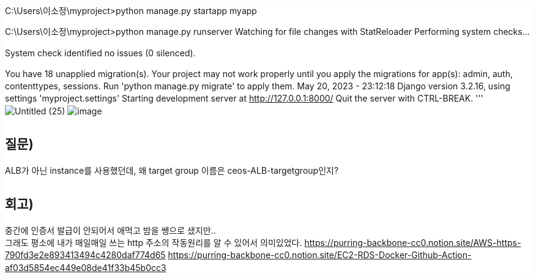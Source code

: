 C:\Users\이소정\myproject>python manage.py startapp myapp

C:\Users\이소정\myproject>python manage.py runserver
Watching for file changes with StatReloader
Performing system checks...

System check identified no issues (0 silenced).

You have 18 unapplied migration(s). Your project may not work properly until you apply the migrations for app(s): admin, auth, contenttypes, sessions.
Run 'python manage.py migrate' to apply them.
May 20, 2023 - 23:12:18
Django version 3.2.16, using settings 'myproject.settings'
Starting development server at http://127.0.0.1:8000/
Quit the server with CTRL-BREAK.
'''
![Untitled (25)](https://github.com/doleebest/django_rest_framework_17th/assets/90204371/f5a07bf4-b12b-4f13-8b21-e7900e00c092)
	![image](https://github.com/doleebest/django_rest_framework_17th/assets/90204371/f116b298-2a13-4a87-ab7d-729aef288903)

	
## 질문)
ALB가 아닌 instance를 사용했던데, 왜 target group 이름은 ceos-ALB-targetgroup인지?  
## 회고)
중간에 인증서 발급이 안되어서 애먹고 밤을 쌩으로 샜지만..  
그래도 평소에 내가 매일매일 쓰는 http 주소의 작동원리를 알 수 있어서 의미있었다.
https://purring-backbone-cc0.notion.site/AWS-https-790fd3e2e893413494c4280daf774d65
	https://purring-backbone-cc0.notion.site/EC2-RDS-Docker-Github-Action-af03d5854ec449e08de41f33b45b0cc3
